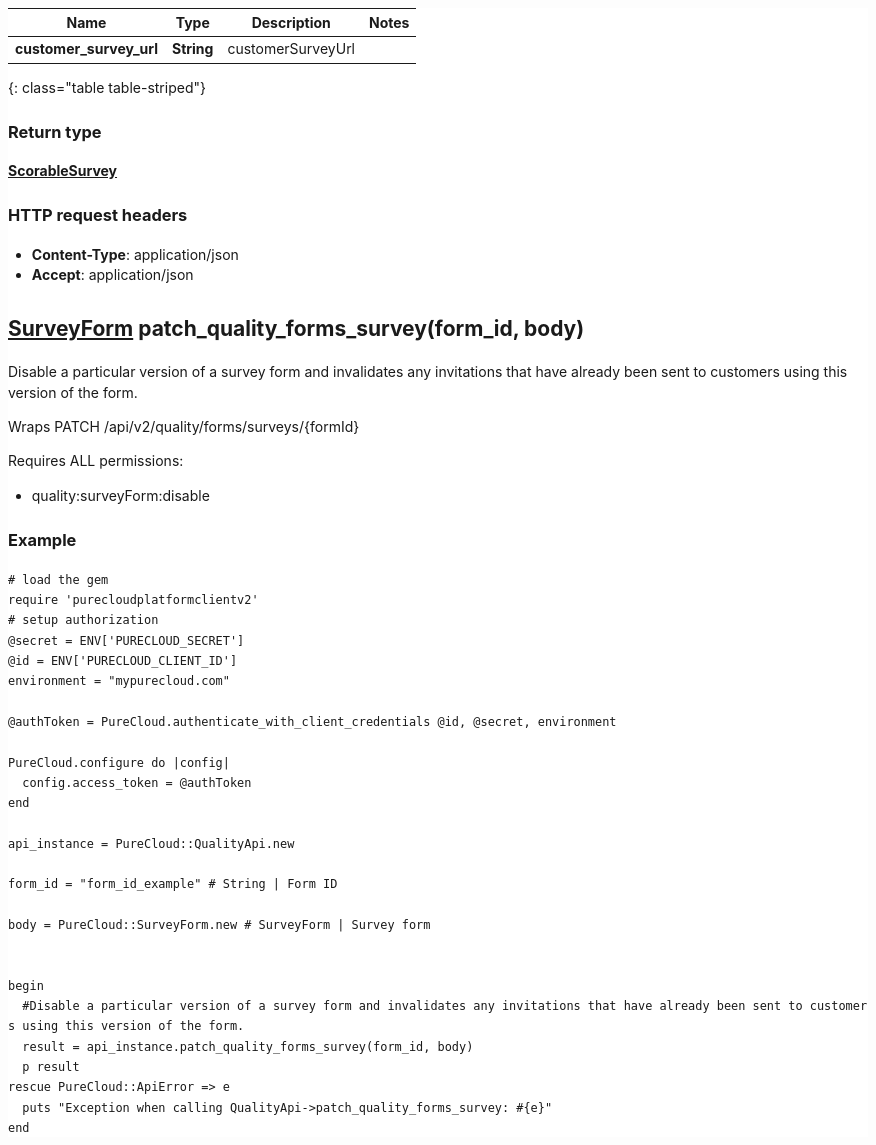 Name | Type | Description  | Notes
------------- | ------------- | ------------- | -------------
 **customer_survey_url** | **String**| customerSurveyUrl |  |
{: class="table table-striped"}


### Return type

[**ScorableSurvey**](ScorableSurvey.html)

### HTTP request headers

 - **Content-Type**: application/json
 - **Accept**: application/json



<a name="patch_quality_forms_survey"></a>

## [**SurveyForm**](SurveyForm.html) patch_quality_forms_survey(form_id, body)



Disable a particular version of a survey form and invalidates any invitations that have already been sent to customers using this version of the form.



Wraps PATCH /api/v2/quality/forms/surveys/{formId} 

Requires ALL permissions: 

* quality:surveyForm:disable


### Example
```{"language":"ruby"}
# load the gem
require 'purecloudplatformclientv2'
# setup authorization
@secret = ENV['PURECLOUD_SECRET']
@id = ENV['PURECLOUD_CLIENT_ID']
environment = "mypurecloud.com"

@authToken = PureCloud.authenticate_with_client_credentials @id, @secret, environment

PureCloud.configure do |config|
  config.access_token = @authToken
end

api_instance = PureCloud::QualityApi.new

form_id = "form_id_example" # String | Form ID

body = PureCloud::SurveyForm.new # SurveyForm | Survey form


begin
  #Disable a particular version of a survey form and invalidates any invitations that have already been sent to customers using this version of the form.
  result = api_instance.patch_quality_forms_survey(form_id, body)
  p result
rescue PureCloud::ApiError => e
  puts "Exception when calling QualityApi->patch_quality_forms_survey: #{e}"
end
```
